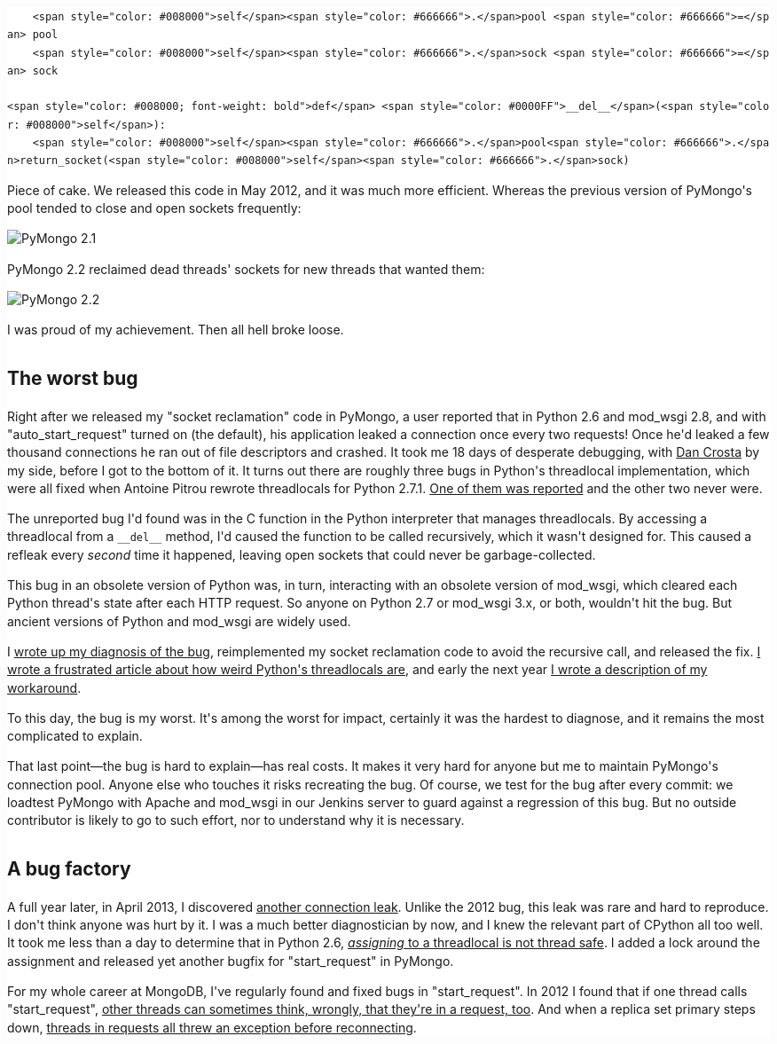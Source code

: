         <span style="color: #008000">self</span><span style="color: #666666">.</span>pool <span style="color: #666666">=</span> pool
        <span style="color: #008000">self</span><span style="color: #666666">.</span>sock <span style="color: #666666">=</span> sock

    <span style="color: #008000; font-weight: bold">def</span> <span style="color: #0000FF">__del__</span>(<span style="color: #008000">self</span>):
        <span style="color: #008000">self</span><span style="color: #666666">.</span>pool<span style="color: #666666">.</span>return_socket(<span style="color: #008000">self</span><span style="color: #666666">.</span>sock)
</pre></div>


<p>Piece of cake. We released this code in May 2012, and it was much more efficient. Whereas the previous version of PyMongo's pool tended to close and open sockets frequently:</p>
<p><img style="display:block; margin-left:auto; margin-right:auto;" src="pymongo-2-1.png" alt="PyMongo 2.1" title="PyMongo 2.1"/></p>
<p>PyMongo 2.2 reclaimed dead threads' sockets for new threads that wanted them:</p>
<p><img style="display:block; margin-left:auto; margin-right:auto;" src="pymongo-2-2-auto-start-request.png" alt="PyMongo 2.2" title="PyMongo 2.2"/></p>
<p>I was proud of my achievement. Then all hell broke loose.</p>
<h2 id="the-worst-bug">The worst bug</h2>
<p>Right after we released my "socket reclamation" code in PyMongo, a user reported that in Python 2.6 and mod_wsgi 2.8, and with "auto_start_request" turned on (the default), his application leaked a connection once every two requests! Once he'd leaked a few thousand connections he ran out of file descriptors and crashed. It took me 18 days of desperate debugging, with <a href="https://twitter.com/lazlofruvous">Dan Crosta</a> by my side, before I got to the bottom of it. It turns out there are roughly three bugs in Python's threadlocal implementation, which were all fixed when Antoine Pitrou rewrote threadlocals for Python 2.7.1. <a href="http://bugs.python.org/issue1868">One of them was reported</a> and the other two never were.</p>
<p>The unreported bug I'd found was in the C function in the Python interpreter that manages threadlocals. By accessing a threadlocal from a <code>__del__</code> method, I'd caused the function to be called recursively, which it wasn't designed for. This caused a refleak every <em>second</em> time it happened, leaving open sockets that could never be garbage-collected.</p>
<p>This bug in an obsolete version of Python was, in turn, interacting with an obsolete version of mod_wsgi, which cleared each Python thread's state after each HTTP request. So anyone on Python 2.7 or mod_wsgi 3.x, or both, wouldn't hit the bug. But ancient versions of Python and mod_wsgi are widely used.</p>
<p>I <a href="https://jira.mongodb.org/browse/PYTHON-353?focusedCommentId=124033&amp;page=com.atlassian.jira.plugin.system.issuetabpanels:comment-tabpanel#comment-124033">wrote up my diagnosis of the bug</a>, reimplemented my socket reclamation code to avoid the recursive call, and released the fix. <a href="/blog/pythons-thread-locals-are-weird/">I wrote a frustrated article about how weird Python's threadlocals are</a>, and early the next year <a href="/blog/knowing-when-a-python-thread-has-died/">I wrote a description of my workaround</a>.</p>
<p>To this day, the bug is my worst. It's among the worst for impact, certainly it was the hardest to diagnose, and it remains the most complicated to explain.</p>
<p>That last point&mdash;the bug is hard to explain&mdash;has real costs. It makes it very hard for anyone but me to maintain PyMongo's connection pool. Anyone else who touches it risks recreating the bug. Of course, we test for the bug after every commit: we loadtest PyMongo with Apache and mod_wsgi in our Jenkins server to guard against a regression of this bug. But no outside contributor is likely to go to such effort, nor to understand why it is necessary.</p>
<h2 id="a-bug-factory">A bug factory</h2>
<p>A full year later, in April 2013, I discovered <a href="https://jira.mongodb.org/browse/PYTHON-509">another connection leak</a>. Unlike the 2012 bug, this leak was rare and hard to reproduce. I don't think anyone was hurt by it. I was a much better diagnostician by now, and I knew the relevant part of CPython all too well. It took me less than a day to determine that in Python 2.6, <a href="/blog/another-thing-about-pythons-threadlocals/"><em>assigning</em> to a threadlocal is not thread safe</a>. I added a lock around the assignment and released yet another bugfix for "start_request" in PyMongo.</p>
<p>For my whole career at MongoDB, I've regularly found and fixed bugs in "start_request". In 2012 I found that if one thread calls "start_request", <a href="https://jira.mongodb.org/browse/PYTHON-428">other threads can sometimes think, wrongly, that they're in a request, too</a>. And when a replica set primary steps down, <a href="https://jira.mongodb.org/browse/PYTHON-345">threads in requests all threw an exception before reconnecting</a>.</p>